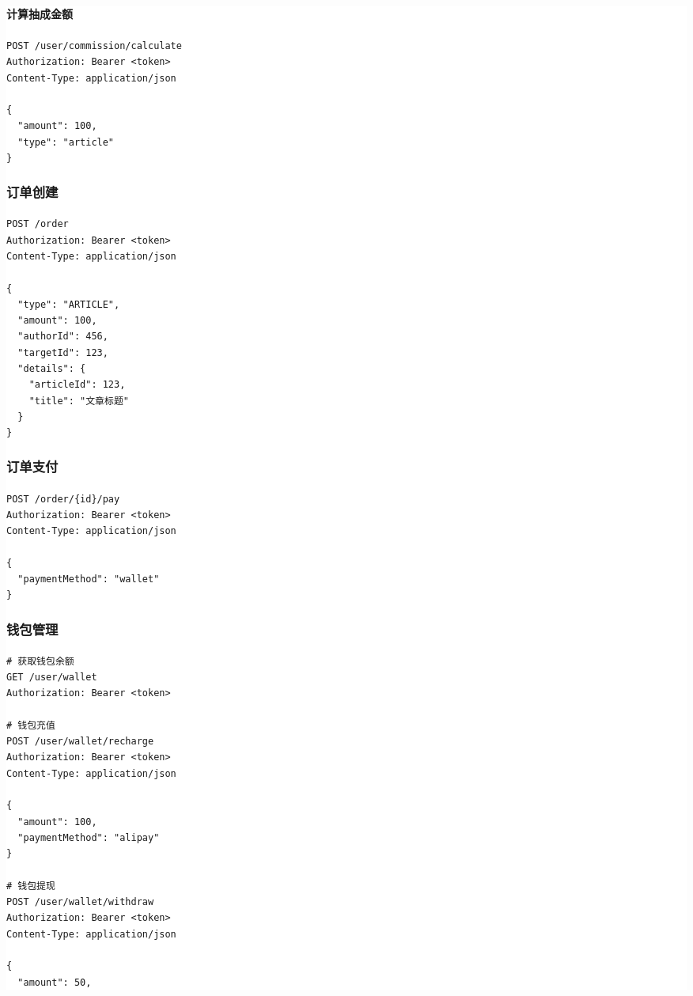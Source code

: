 #### 计算抽成金额
```http
POST /user/commission/calculate
Authorization: Bearer <token>
Content-Type: application/json

{
  "amount": 100,
  "type": "article"
}
```

### 订单创建
```http
POST /order
Authorization: Bearer <token>
Content-Type: application/json

{
  "type": "ARTICLE",
  "amount": 100,
  "authorId": 456,
  "targetId": 123,
  "details": {
    "articleId": 123,
    "title": "文章标题"
  }
}
```

### 订单支付
```http
POST /order/{id}/pay
Authorization: Bearer <token>
Content-Type: application/json

{
  "paymentMethod": "wallet"
}
```

### 钱包管理
```http
# 获取钱包余额
GET /user/wallet
Authorization: Bearer <token>

# 钱包充值
POST /user/wallet/recharge
Authorization: Bearer <token>
Content-Type: application/json

{
  "amount": 100,
  "paymentMethod": "alipay"
}

# 钱包提现
POST /user/wallet/withdraw
Authorization: Bearer <token>
Content-Type: application/json

{
  "amount": 50,
```